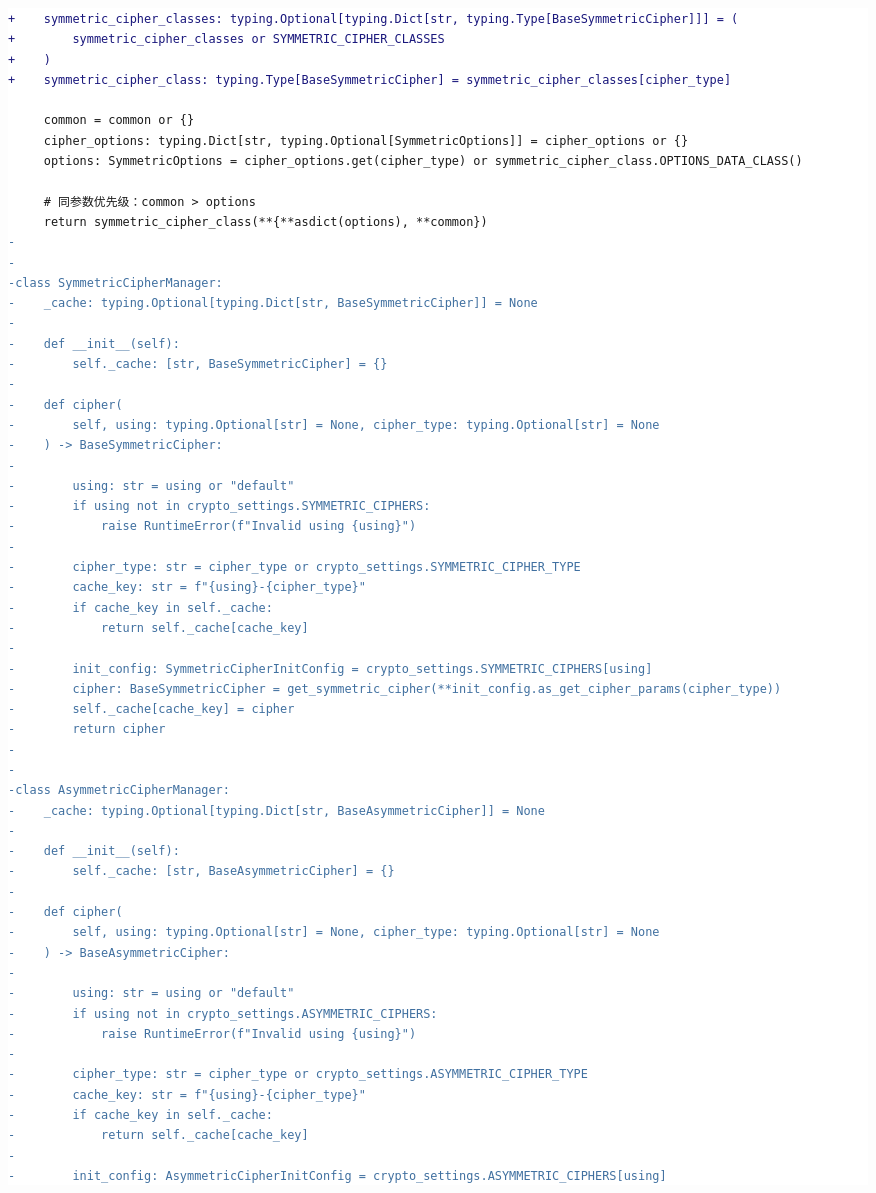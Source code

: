 ```diff
+    symmetric_cipher_classes: typing.Optional[typing.Dict[str, typing.Type[BaseSymmetricCipher]]] = (
+        symmetric_cipher_classes or SYMMETRIC_CIPHER_CLASSES
+    )
+    symmetric_cipher_class: typing.Type[BaseSymmetricCipher] = symmetric_cipher_classes[cipher_type]
 
     common = common or {}
     cipher_options: typing.Dict[str, typing.Optional[SymmetricOptions]] = cipher_options or {}
     options: SymmetricOptions = cipher_options.get(cipher_type) or symmetric_cipher_class.OPTIONS_DATA_CLASS()
 
     # 同参数优先级：common > options
     return symmetric_cipher_class(**{**asdict(options), **common})
-
-
-class SymmetricCipherManager:
-    _cache: typing.Optional[typing.Dict[str, BaseSymmetricCipher]] = None
-
-    def __init__(self):
-        self._cache: [str, BaseSymmetricCipher] = {}
-
-    def cipher(
-        self, using: typing.Optional[str] = None, cipher_type: typing.Optional[str] = None
-    ) -> BaseSymmetricCipher:
-
-        using: str = using or "default"
-        if using not in crypto_settings.SYMMETRIC_CIPHERS:
-            raise RuntimeError(f"Invalid using {using}")
-
-        cipher_type: str = cipher_type or crypto_settings.SYMMETRIC_CIPHER_TYPE
-        cache_key: str = f"{using}-{cipher_type}"
-        if cache_key in self._cache:
-            return self._cache[cache_key]
-
-        init_config: SymmetricCipherInitConfig = crypto_settings.SYMMETRIC_CIPHERS[using]
-        cipher: BaseSymmetricCipher = get_symmetric_cipher(**init_config.as_get_cipher_params(cipher_type))
-        self._cache[cache_key] = cipher
-        return cipher
-
-
-class AsymmetricCipherManager:
-    _cache: typing.Optional[typing.Dict[str, BaseAsymmetricCipher]] = None
-
-    def __init__(self):
-        self._cache: [str, BaseAsymmetricCipher] = {}
-
-    def cipher(
-        self, using: typing.Optional[str] = None, cipher_type: typing.Optional[str] = None
-    ) -> BaseAsymmetricCipher:
-
-        using: str = using or "default"
-        if using not in crypto_settings.ASYMMETRIC_CIPHERS:
-            raise RuntimeError(f"Invalid using {using}")
-
-        cipher_type: str = cipher_type or crypto_settings.ASYMMETRIC_CIPHER_TYPE
-        cache_key: str = f"{using}-{cipher_type}"
-        if cache_key in self._cache:
-            return self._cache[cache_key]
-
-        init_config: AsymmetricCipherInitConfig = crypto_settings.ASYMMETRIC_CIPHERS[using]
```